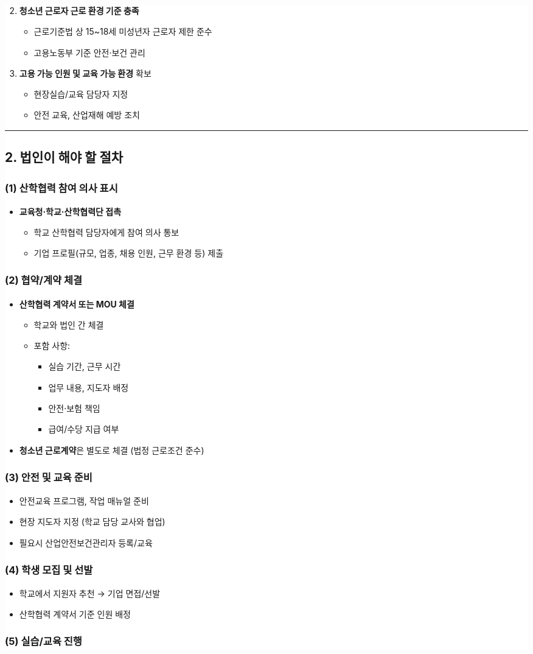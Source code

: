 2.  **청소년 근로자 근로 환경 기준 충족**
    
    *   근로기준법 상 15~18세 미성년자 근로자 제한 준수
        
    *   고용노동부 기준 안전·보건 관리
        
3.  **고용 가능 인원 및 교육 가능 환경** 확보
    
    *   현장실습/교육 담당자 지정
        
    *   안전 교육, 산업재해 예방 조치
        

* * *

2\. 법인이 해야 할 절차
---------------

### (1) 산학협력 참여 의사 표시

*   **교육청·학교·산학협력단 접촉**
    
    *   학교 산학협력 담당자에게 참여 의사 통보
        
    *   기업 프로필(규모, 업종, 채용 인원, 근무 환경 등) 제출
        

### (2) 협약/계약 체결

*   **산학협력 계약서 또는 MOU 체결**
    
    *   학교와 법인 간 체결
        
    *   포함 사항:
        
        *   실습 기간, 근무 시간
            
        *   업무 내용, 지도자 배정
            
        *   안전·보험 책임
            
        *   급여/수당 지급 여부
            
*   **청소년 근로계약**은 별도로 체결 (법정 근로조건 준수)
    

### (3) 안전 및 교육 준비

*   안전교육 프로그램, 작업 매뉴얼 준비
    
*   현장 지도자 지정 (학교 담당 교사와 협업)
    
*   필요시 산업안전보건관리자 등록/교육
    

### (4) 학생 모집 및 선발

*   학교에서 지원자 추천 → 기업 면접/선발
    
*   산학협력 계약서 기준 인원 배정
    

### (5) 실습/교육 진행
